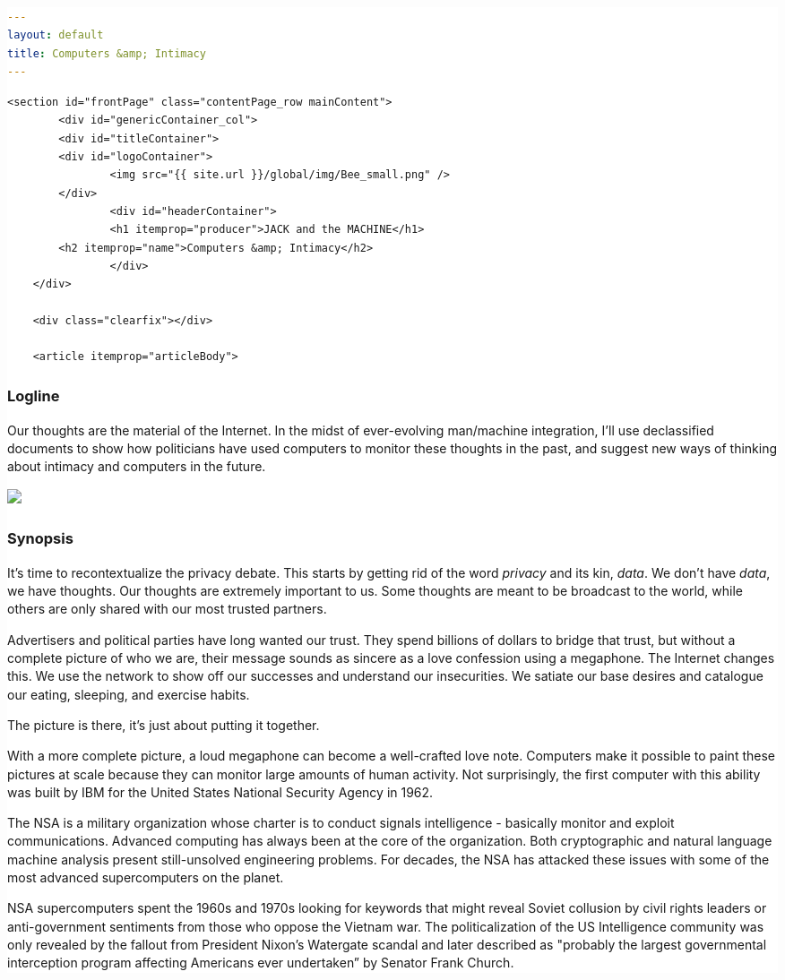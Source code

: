 ```yaml
---
layout: default
title: Computers &amp; Intimacy
---
```

<div class="container" itemscope itemtype="http://schema.org/Article">

    <section id="frontPage" class="contentPage_row mainContent">
            <div id="genericContainer_col">
	        <div id="titleContainer">
		    <div id="logoContainer">
	                <img src="{{ site.url }}/global/img/Bee_small.png" />
		    </div>
                    <div id="headerContainer">
	                <h1 itemprop="producer">JACK and the MACHINE</h1>
			<h2 itemprop="name">Computers &amp; Intimacy</h2>
                    </div>
		</div>

		<div class="clearfix"></div>

		<article itemprop="articleBody">

<h3>Logline</h3><p>Our thoughts are the material of the Internet. In the midst of ever-evolving man/machine integration, I&rsquo;ll use declassified documents to show how politicians have used computers to monitor these thoughts in the past, and suggest new ways of thinking about intimacy and computers in the future.</p>
<img src="{{ site.url }}/global/img/talks/cryptolog.png" width="65%" class="singleImage" />
<h3>Synopsis</h3><p>It&rsquo;s time to recontextualize the privacy debate. This starts by getting rid of the word <em>privacy</em>&nbsp;and its kin, <em>data</em>. We don&rsquo;t have <em>data</em>, we have thoughts. Our thoughts are extremely important to us. Some thoughts are meant to be broadcast to the world, while others are only shared with our most trusted partners.</p>
<p>Advertisers and political parties have long wanted our trust. They spend billions of dollars to bridge that trust, but without a complete picture of who we are, their message sounds as sincere as a love confession using a megaphone. The Internet changes this. We use the network to show off our successes and understand our insecurities. We satiate our base desires and catalogue our eating, sleeping, and exercise habits.</p>
<p>The picture is there, it&rsquo;s just about putting it together.</p>

<p>With a more complete picture, a loud megaphone can become a well-crafted love note. Computers make it possible to paint these pictures at scale because they can monitor large amounts of human activity. Not surprisingly, the first computer with this ability was built by IBM for the United States National Security Agency in 1962.</p>
<p>The NSA is a military organization whose charter is to conduct signals intelligence - basically monitor and exploit communications. Advanced computing has always been at the core of the organization. Both cryptographic and natural language machine analysis present still-unsolved engineering problems. For decades, the NSA has attacked these issues with some of the most advanced supercomputers on the planet.</p>
<p>NSA supercomputers spent the 1960s and 1970s looking for keywords that might reveal Soviet collusion by civil rights leaders or anti-government sentiments from those who oppose the Vietnam war. The politicalization of the US Intelligence community was only revealed by the fallout from President Nixon&rsquo;s Watergate scandal and later described as &quot;probably the largest governmental interception program affecting Americans ever undertaken&rdquo; by Senator Frank Church.</p>
